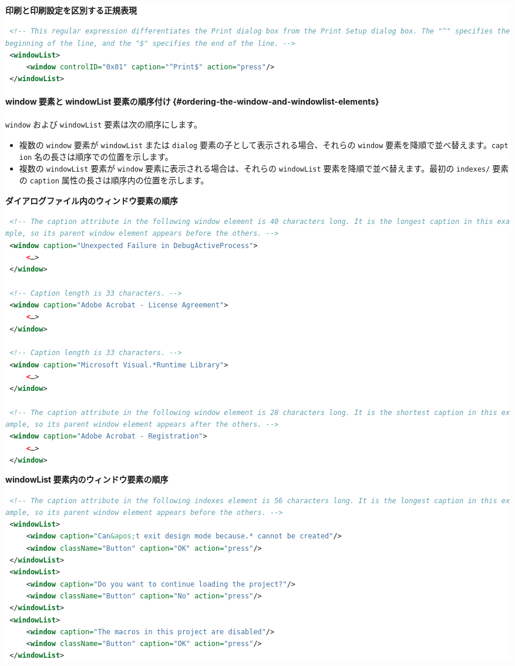 **印刷と印刷設定を区別する正規表現**

```xml
 <!-- This regular expression differentiates the Print dialog box from the Print Setup dialog box. The "^" specifies the beginning of the line, and the "$" specifies the end of the line. -->
 <windowList>
     <window controlID="0x01" caption="^Print$" action="press"/>
 </windowList>
```

#### window 要素と windowList 要素の順序付け {#ordering-the-window-and-windowlist-elements}

`window` および `windowList` 要素は次の順序にします。

* 複数の `window` 要素が `windowList` または `dialog` 要素の子として表示される場合、それらの `window` 要素を降順で並べ替えます。`caption` 名の長さは順序での位置を示します。
* 複数の `windowList` 要素が `window` 要素に表示される場合は、それらの `windowList` 要素を降順で並べ替えます。最初の `indexes/` 要素の `caption` 属性の長さは順序内の位置を示します。

**ダイアログファイル内のウィンドウ要素の順序**

```xml
 <!-- The caption attribute in the following window element is 40 characters long. It is the longest caption in this example, so its parent window element appears before the others. -->
 <window caption="Unexpected Failure in DebugActiveProcess">
     <…>
 </window>

 <!-- Caption length is 33 characters. -->
 <window caption="Adobe Acrobat - License Agreement">
     <…>
 </window>

 <!-- Caption length is 33 characters. -->
 <window caption="Microsoft Visual.*Runtime Library">
     <…>
 </window>

 <!-- The caption attribute in the following window element is 28 characters long. It is the shortest caption in this example, so its parent window element appears after the others. -->
 <window caption="Adobe Acrobat - Registration">
     <…>
 </window>
```

**windowList 要素内のウィンドウ要素の順序**

```xml
 <!-- The caption attribute in the following indexes element is 56 characters long. It is the longest caption in this example, so its parent window element appears before the others. -->
 <windowList>
     <window caption="Can&apos;t exit design mode because.* cannot be created"/>
     <window className="Button" caption="OK" action="press"/>
 </windowList>
 <windowList>
     <window caption="Do you want to continue loading the project?"/>
     <window className="Button" caption="No" action="press"/>
 </windowList>
 <windowList>
     <window caption="The macros in this project are disabled"/>
     <window className="Button" caption="OK" action="press"/>
 </windowList>
```
